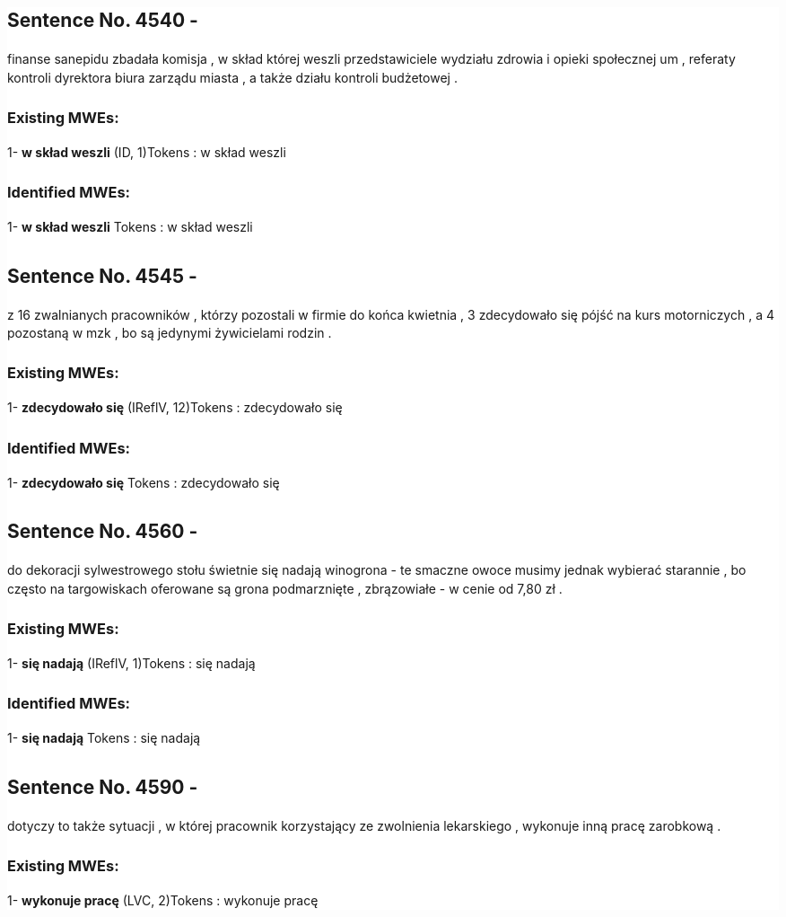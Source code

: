 ## Sentence No. 4540 - 
finanse sanepidu zbadała komisja , w skład której weszli przedstawiciele wydziału zdrowia i opieki społecznej um , referaty kontroli dyrektora biura zarządu miasta , a także działu kontroli budżetowej . 
### Existing MWEs: 
1- **w skład weszli** (ID, 1)Tokens : 
w
skład
weszli

### Identified MWEs: 
1- **w skład weszli** Tokens : 
w
skład
weszli

## Sentence No. 4545 - 
z 16 zwalnianych pracowników , którzy pozostali w firmie do końca kwietnia , 3 zdecydowało się pójść na kurs motorniczych , a 4 pozostaną w mzk , bo są jedynymi żywicielami rodzin . 
### Existing MWEs: 
1- **zdecydowało się** (IReflV, 12)Tokens : 
zdecydowało
się

### Identified MWEs: 
1- **zdecydowało się** Tokens : 
zdecydowało
się

## Sentence No. 4560 - 
do dekoracji sylwestrowego stołu świetnie się nadają winogrona - te smaczne owoce musimy jednak wybierać starannie , bo często na targowiskach oferowane są grona podmarznięte , zbrązowiałe - w cenie od 7,80 zł . 
### Existing MWEs: 
1- **się nadają** (IReflV, 1)Tokens : 
się
nadają

### Identified MWEs: 
1- **się nadają** Tokens : 
się
nadają

## Sentence No. 4590 - 
dotyczy to także sytuacji , w której pracownik korzystający ze zwolnienia lekarskiego , wykonuje inną pracę zarobkową . 
### Existing MWEs: 
1- **wykonuje pracę** (LVC, 2)Tokens : 
wykonuje
pracę
